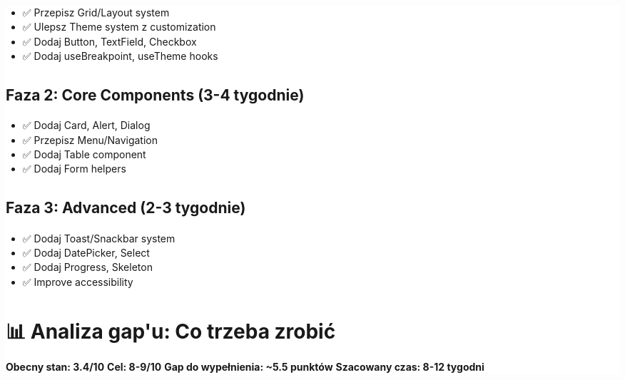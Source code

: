 - ✅ Przepisz Grid/Layout system
- ✅ Ulepsz Theme system z customization
- ✅ Dodaj Button, TextField, Checkbox
- ✅ Dodaj useBreakpoint, useTheme hooks

## Faza 2: Core Components (3-4 tygodnie)

- ✅ Dodaj Card, Alert, Dialog
- ✅ Przepisz Menu/Navigation
- ✅ Dodaj Table component
- ✅ Dodaj Form helpers

## Faza 3: Advanced (2-3 tygodnie)

- ✅ Dodaj Toast/Snackbar system
- ✅ Dodaj DatePicker, Select
- ✅ Dodaj Progress, Skeleton
- ✅ Improve accessibility

# 📊 Analiza gap'u: Co trzeba zrobić

**Obecny stan: 3.4/10**
**Cel: 8-9/10**
**Gap do wypełnienia: ~5.5 punktów**
**Szacowany czas: 8-12 tygodni**
